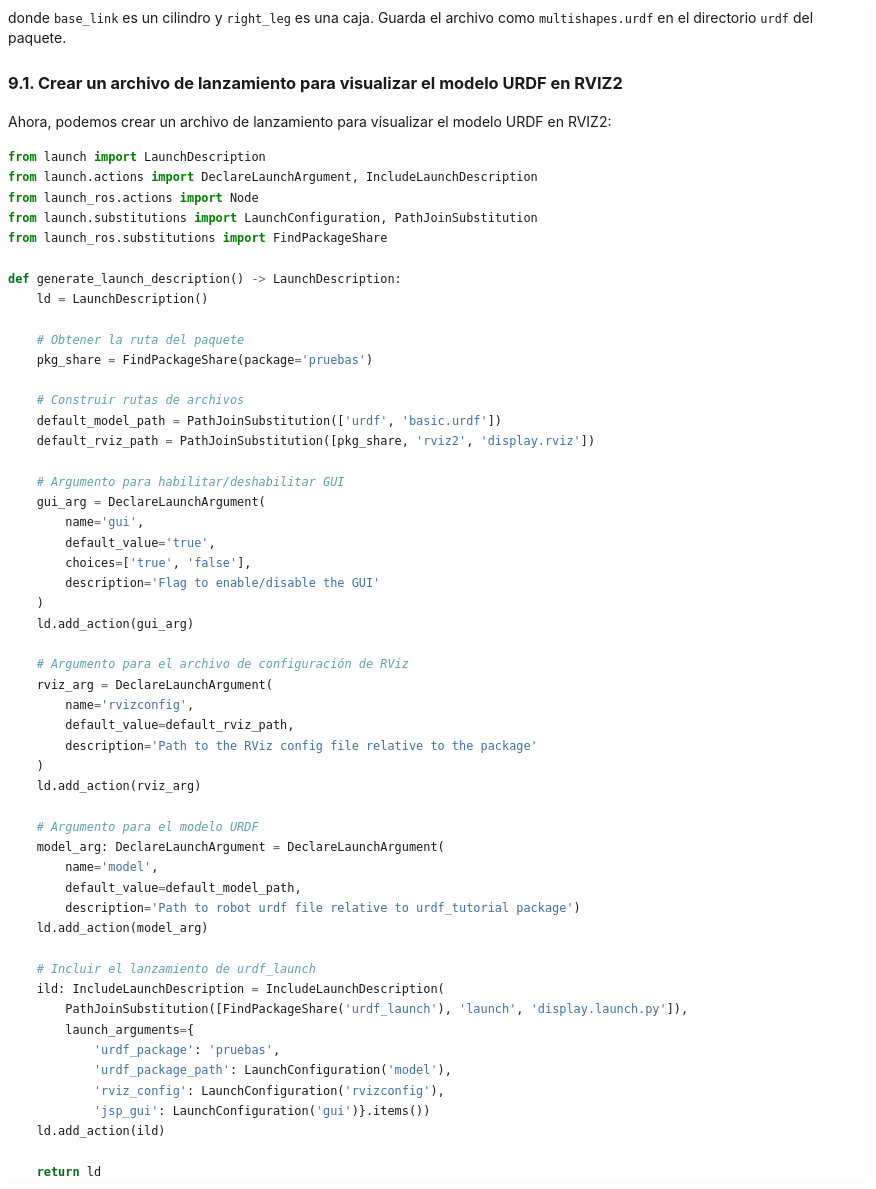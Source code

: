 donde `base_link` es un cilindro y `right_leg` es una caja. Guarda el archivo como `multishapes.urdf` en el directorio `urdf` del paquete.

### 9.1. Crear un archivo de lanzamiento para visualizar el modelo URDF en RVIZ2

Ahora, podemos crear un archivo de lanzamiento para visualizar el modelo URDF en RVIZ2:

```python
from launch import LaunchDescription
from launch.actions import DeclareLaunchArgument, IncludeLaunchDescription
from launch_ros.actions import Node
from launch.substitutions import LaunchConfiguration, PathJoinSubstitution
from launch_ros.substitutions import FindPackageShare

def generate_launch_description() -> LaunchDescription:
    ld = LaunchDescription()

    # Obtener la ruta del paquete
    pkg_share = FindPackageShare(package='pruebas')
    
    # Construir rutas de archivos
    default_model_path = PathJoinSubstitution(['urdf', 'basic.urdf'])
    default_rviz_path = PathJoinSubstitution([pkg_share, 'rviz2', 'display.rviz'])

    # Argumento para habilitar/deshabilitar GUI
    gui_arg = DeclareLaunchArgument(
        name='gui',
        default_value='true',
        choices=['true', 'false'],
        description='Flag to enable/disable the GUI'
    )
    ld.add_action(gui_arg)

    # Argumento para el archivo de configuración de RViz
    rviz_arg = DeclareLaunchArgument(
        name='rvizconfig',
        default_value=default_rviz_path,
        description='Path to the RViz config file relative to the package'
    )
    ld.add_action(rviz_arg)

    # Argumento para el modelo URDF
    model_arg: DeclareLaunchArgument = DeclareLaunchArgument(
        name='model',
        default_value=default_model_path,
        description='Path to robot urdf file relative to urdf_tutorial package')
    ld.add_action(model_arg)

    # Incluir el lanzamiento de urdf_launch
    ild: IncludeLaunchDescription = IncludeLaunchDescription(
        PathJoinSubstitution([FindPackageShare('urdf_launch'), 'launch', 'display.launch.py']),
        launch_arguments={
            'urdf_package': 'pruebas',
            'urdf_package_path': LaunchConfiguration('model'),
            'rviz_config': LaunchConfiguration('rvizconfig'),
            'jsp_gui': LaunchConfiguration('gui')}.items())
    ld.add_action(ild)

    return ld
```
